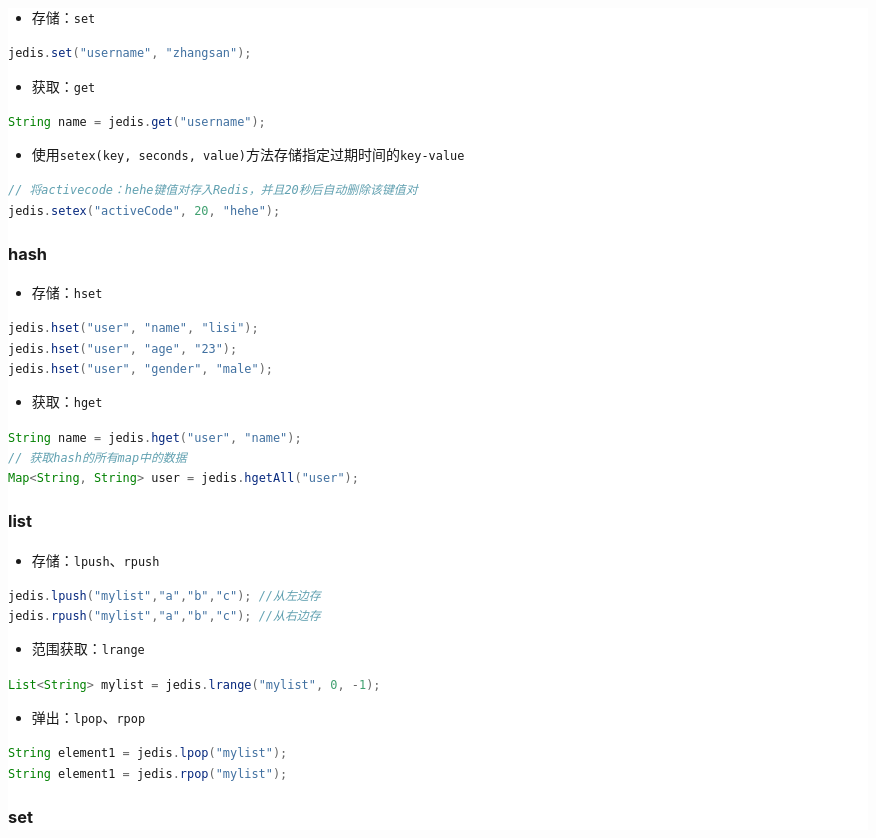 - 存储：`set`

```java
jedis.set("username", "zhangsan");
```

- 获取：`get`

```java
String name = jedis.get("username");
```

- 使用`setex(key, seconds, value)`方法存储指定过期时间的`key-value`

```java
// 将activecode：hehe键值对存入Redis，并且20秒后自动删除该键值对
jedis.setex("activeCode", 20, "hehe");
```

### hash

- 存储：`hset`

```java
jedis.hset("user", "name", "lisi");
jedis.hset("user", "age", "23");
jedis.hset("user", "gender", "male");
```

- 获取：`hget`

```java
String name = jedis.hget("user", "name");
// 获取hash的所有map中的数据
Map<String, String> user = jedis.hgetAll("user");
```

### list

- 存储：`lpush`、`rpush`

```java
jedis.lpush("mylist","a","b","c"); //从左边存
jedis.rpush("mylist","a","b","c"); //从右边存
```

- 范围获取：`lrange`

```java
List<String> mylist = jedis.lrange("mylist", 0, -1);
```

- 弹出：`lpop`、`rpop`

```java
String element1 = jedis.lpop("mylist");
String element1 = jedis.rpop("mylist");
```

### set
